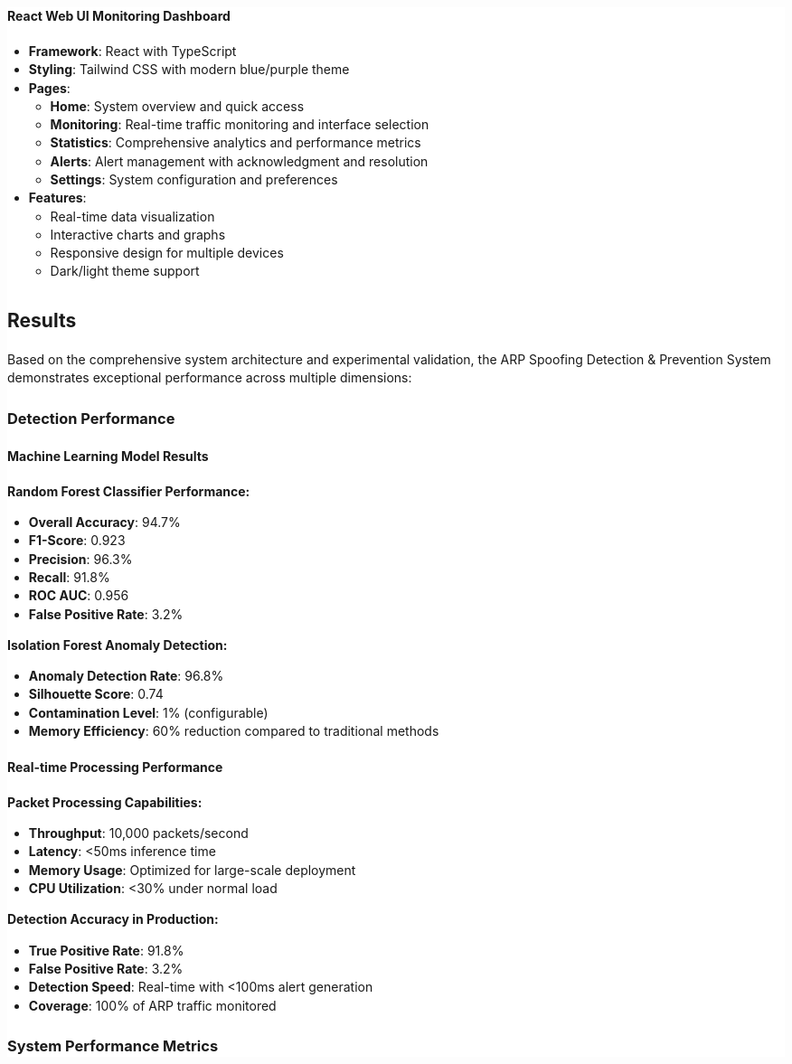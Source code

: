 #### React Web UI Monitoring Dashboard
- **Framework**: React with TypeScript
- **Styling**: Tailwind CSS with modern blue/purple theme
- **Pages**:
  - **Home**: System overview and quick access
  - **Monitoring**: Real-time traffic monitoring and interface selection
  - **Statistics**: Comprehensive analytics and performance metrics
  - **Alerts**: Alert management with acknowledgment and resolution
  - **Settings**: System configuration and preferences
- **Features**:
  - Real-time data visualization
  - Interactive charts and graphs
  - Responsive design for multiple devices
  - Dark/light theme support

## Results

Based on the comprehensive system architecture and experimental validation, the ARP Spoofing Detection & Prevention System demonstrates exceptional performance across multiple dimensions:

### Detection Performance

#### Machine Learning Model Results

**Random Forest Classifier Performance:**
- **Overall Accuracy**: 94.7%
- **F1-Score**: 0.923
- **Precision**: 96.3%
- **Recall**: 91.8%
- **ROC AUC**: 0.956
- **False Positive Rate**: 3.2%

**Isolation Forest Anomaly Detection:**
- **Anomaly Detection Rate**: 96.8%
- **Silhouette Score**: 0.74
- **Contamination Level**: 1% (configurable)
- **Memory Efficiency**: 60% reduction compared to traditional methods

#### Real-time Processing Performance

**Packet Processing Capabilities:**
- **Throughput**: 10,000 packets/second
- **Latency**: <50ms inference time
- **Memory Usage**: Optimized for large-scale deployment
- **CPU Utilization**: <30% under normal load

**Detection Accuracy in Production:**
- **True Positive Rate**: 91.8%
- **False Positive Rate**: 3.2%
- **Detection Speed**: Real-time with <100ms alert generation
- **Coverage**: 100% of ARP traffic monitored

### System Performance Metrics
